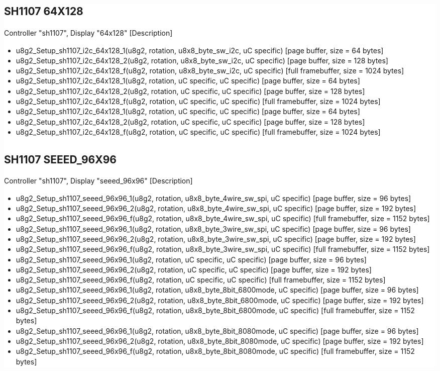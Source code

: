 ## SH1107 64X128
Controller "sh1107", Display "64x128"  [Description]
 * u8g2_Setup_sh1107_i2c_64x128_1(u8g2, rotation, u8x8_byte_sw_i2c, uC specific) [page buffer, size = 64 bytes]
 * u8g2_Setup_sh1107_i2c_64x128_2(u8g2, rotation, u8x8_byte_sw_i2c, uC specific) [page buffer, size = 128 bytes]
 * u8g2_Setup_sh1107_i2c_64x128_f(u8g2, rotation, u8x8_byte_sw_i2c, uC specific) [full framebuffer, size = 1024 bytes]
 * u8g2_Setup_sh1107_i2c_64x128_1(u8g2, rotation, uC specific, uC specific) [page buffer, size = 64 bytes]
 * u8g2_Setup_sh1107_i2c_64x128_2(u8g2, rotation, uC specific, uC specific) [page buffer, size = 128 bytes]
 * u8g2_Setup_sh1107_i2c_64x128_f(u8g2, rotation, uC specific, uC specific) [full framebuffer, size = 1024 bytes]
 * u8g2_Setup_sh1107_i2c_64x128_1(u8g2, rotation, uC specific, uC specific) [page buffer, size = 64 bytes]
 * u8g2_Setup_sh1107_i2c_64x128_2(u8g2, rotation, uC specific, uC specific) [page buffer, size = 128 bytes]
 * u8g2_Setup_sh1107_i2c_64x128_f(u8g2, rotation, uC specific, uC specific) [full framebuffer, size = 1024 bytes]

## SH1107 SEEED_96X96
Controller "sh1107", Display "seeed_96x96"  [Description]
 * u8g2_Setup_sh1107_seeed_96x96_1(u8g2, rotation, u8x8_byte_4wire_sw_spi, uC specific) [page buffer, size = 96 bytes]
 * u8g2_Setup_sh1107_seeed_96x96_2(u8g2, rotation, u8x8_byte_4wire_sw_spi, uC specific) [page buffer, size = 192 bytes]
 * u8g2_Setup_sh1107_seeed_96x96_f(u8g2, rotation, u8x8_byte_4wire_sw_spi, uC specific) [full framebuffer, size = 1152 bytes]
 * u8g2_Setup_sh1107_seeed_96x96_1(u8g2, rotation, u8x8_byte_3wire_sw_spi, uC specific) [page buffer, size = 96 bytes]
 * u8g2_Setup_sh1107_seeed_96x96_2(u8g2, rotation, u8x8_byte_3wire_sw_spi, uC specific) [page buffer, size = 192 bytes]
 * u8g2_Setup_sh1107_seeed_96x96_f(u8g2, rotation, u8x8_byte_3wire_sw_spi, uC specific) [full framebuffer, size = 1152 bytes]
 * u8g2_Setup_sh1107_seeed_96x96_1(u8g2, rotation, uC specific, uC specific) [page buffer, size = 96 bytes]
 * u8g2_Setup_sh1107_seeed_96x96_2(u8g2, rotation, uC specific, uC specific) [page buffer, size = 192 bytes]
 * u8g2_Setup_sh1107_seeed_96x96_f(u8g2, rotation, uC specific, uC specific) [full framebuffer, size = 1152 bytes]
 * u8g2_Setup_sh1107_seeed_96x96_1(u8g2, rotation, u8x8_byte_8bit_6800mode, uC specific) [page buffer, size = 96 bytes]
 * u8g2_Setup_sh1107_seeed_96x96_2(u8g2, rotation, u8x8_byte_8bit_6800mode, uC specific) [page buffer, size = 192 bytes]
 * u8g2_Setup_sh1107_seeed_96x96_f(u8g2, rotation, u8x8_byte_8bit_6800mode, uC specific) [full framebuffer, size = 1152 bytes]
 * u8g2_Setup_sh1107_seeed_96x96_1(u8g2, rotation, u8x8_byte_8bit_8080mode, uC specific) [page buffer, size = 96 bytes]
 * u8g2_Setup_sh1107_seeed_96x96_2(u8g2, rotation, u8x8_byte_8bit_8080mode, uC specific) [page buffer, size = 192 bytes]
 * u8g2_Setup_sh1107_seeed_96x96_f(u8g2, rotation, u8x8_byte_8bit_8080mode, uC specific) [full framebuffer, size = 1152 bytes]


[tocstart]: # (toc start)
[tocend]: # (toc end)